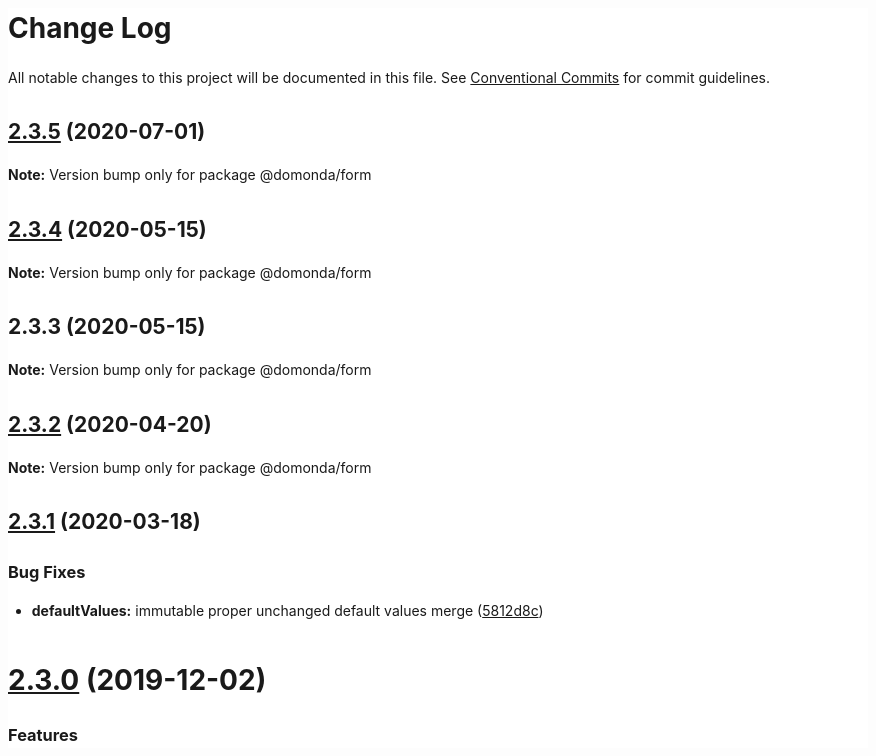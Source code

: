 # Change Log

All notable changes to this project will be documented in this file.
See [Conventional Commits](https://conventionalcommits.org) for commit guidelines.

## [2.3.5](https://github.com/domonda/domonda-js/compare/@domonda/form@2.3.4...@domonda/form@2.3.5) (2020-07-01)

**Note:** Version bump only for package @domonda/form





## [2.3.4](https://github.com/domonda/domonda-js/compare/@domonda/form@2.3.3...@domonda/form@2.3.4) (2020-05-15)

**Note:** Version bump only for package @domonda/form





## 2.3.3 (2020-05-15)

**Note:** Version bump only for package @domonda/form





## [2.3.2](https://github.com/domonda/domonda-js/compare/@domonda/form@2.3.1...@domonda/form@2.3.2) (2020-04-20)

**Note:** Version bump only for package @domonda/form





## [2.3.1](https://github.com/domonda/domonda-js/compare/@domonda/form@2.3.0...@domonda/form@2.3.1) (2020-03-18)


### Bug Fixes

* **defaultValues:** immutable proper unchanged default values merge ([5812d8c](https://github.com/domonda/domonda-js/commit/5812d8ca97e618c67d917489b60f4d9101aa9e29))





# [2.3.0](https://github.com/domonda/domonda-js/compare/@domonda/form@2.2.4...@domonda/form@2.3.0) (2019-12-02)


### Features
